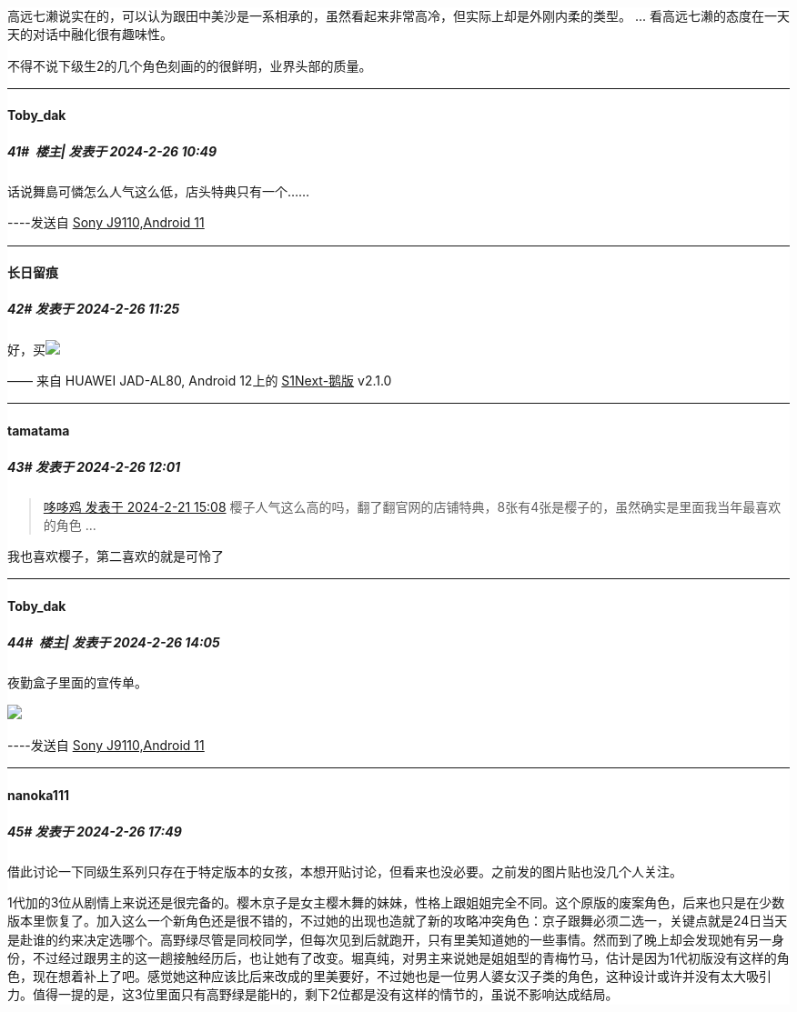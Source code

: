 高远七濑说实在的，可以认为跟田中美沙是一系相承的，虽然看起来非常高冷，但实际上却是外刚内柔的类型。 ...</blockquote>
看高远七濑的态度在一天天的对话中融化很有趣味性。

不得不说下级生2的几个角色刻画的的很鲜明，业界头部的质量。


*****

####  Toby_dak  
##### 41#         楼主| 发表于 2024-2-26 10:49

话说舞島可憐怎么人气这么低，店头特典只有一个……

----发送自 [Sony J9110,Android 11](http://stage1.5j4m.com/?1.37)


*****

####  长日留痕  
##### 42#       发表于 2024-2-26 11:25

好，买<img src="https://static.saraba1st.com/image/smiley/face2017/033.png" referrerpolicy="no-referrer">

—— 来自 HUAWEI JAD-AL80, Android 12上的 [S1Next-鹅版](https://github.com/ykrank/S1-Next/releases) v2.1.0


*****

####  tamatama  
##### 43#       发表于 2024-2-26 12:01

<blockquote><a href="httphttps://bbs.saraba1st.com/2b/forum.php?mod=redirect&amp;goto=findpost&amp;pid=64020536&amp;ptid=2172600" target="_blank">哆哆鸡 发表于 2024-2-21 15:08</a>
樱子人气这么高的吗，翻了翻官网的店铺特典，8张有4张是樱子的，虽然确实是里面我当年最喜欢的角色 ...</blockquote>
我也喜欢樱子，第二喜欢的就是可怜了


*****

####  Toby_dak  
##### 44#         楼主| 发表于 2024-2-26 14:05

夜勤盒子里面的宣传单。

<img src="https://p.sda1.dev/15/0459987b7653f489c5200e216f0dd6b6/1000147311.jpg" referrerpolicy="no-referrer">

----发送自 [Sony J9110,Android 11](http://stage1.5j4m.com/?1.37)


*****

####  nanoka111  
##### 45#       发表于 2024-2-26 17:49

借此讨论一下同级生系列只存在于特定版本的女孩，本想开贴讨论，但看来也没必要。之前发的图片贴也没几个人关注。

1代加的3位从剧情上来说还是很完备的。樱木京子是女主樱木舞的妹妹，性格上跟姐姐完全不同。这个原版的废案角色，后来也只是在少数版本里恢复了。加入这么一个新角色还是很不错的，不过她的出现也造就了新的攻略冲突角色：京子跟舞必须二选一，关键点就是24日当天是赴谁的约来决定选哪个。高野绿尽管是同校同学，但每次见到后就跑开，只有里美知道她的一些事情。然而到了晚上却会发现她有另一身份，不过经过跟男主的这一趟接触经历后，也让她有了改变。堀真纯，对男主来说她是姐姐型的青梅竹马，估计是因为1代初版没有这样的角色，现在想着补上了吧。感觉她这种应该比后来改成的里美要好，不过她也是一位男人婆女汉子类的角色，这种设计或许并没有太大吸引力。值得一提的是，这3位里面只有高野绿是能H的，剩下2位都是没有这样的情节的，虽说不影响达成结局。
